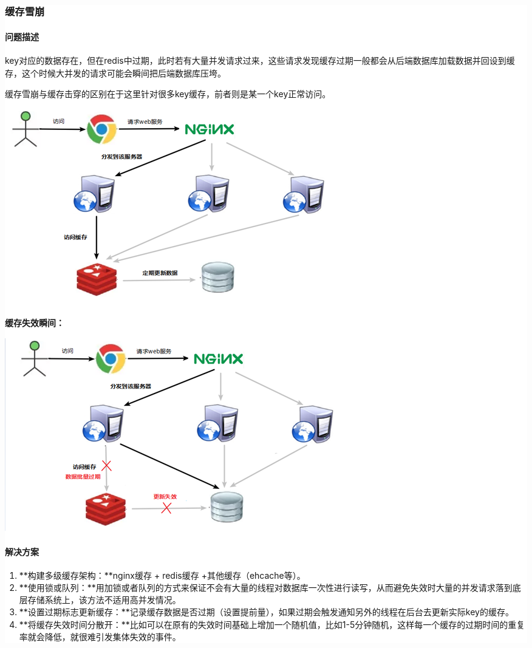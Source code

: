 ### 缓存雪崩

#### 问题描述

key对应的数据存在，但在redis中过期，此时若有大量并发请求过来，这些请求发现缓存过期一般都会从后端数据库加载数据并回设到缓存，这个时候大并发的请求可能会瞬间把后端数据库压垮。

缓存雪崩与缓存击穿的区别在于这里针对很多key缓存，前者则是某一个key正常访问。

![image-20210619170416116](../pic/image-20210619170416116.png)

**缓存失效瞬间：**

![image-20210619170456227](../pic/image-20210619170456227.png)

#### 解决方案

1. **构建多级缓存架构：**nginx缓存 + redis缓存 +其他缓存（ehcache等）。
2. **使用锁或队列：**用加锁或者队列的方式来保证不会有大量的线程对数据库一次性进行读写，从而避免失效时大量的并发请求落到底层存储系统上，该方法不适用高并发情况。
3. **设置过期标志更新缓存：**记录缓存数据是否过期（设置提前量），如果过期会触发通知另外的线程在后台去更新实际key的缓存。
4. **将缓存失效时间分散开：**比如可以在原有的失效时间基础上增加一个随机值，比如1-5分钟随机，这样每一个缓存的过期时间的重复率就会降低，就很难引发集体失效的事件。
